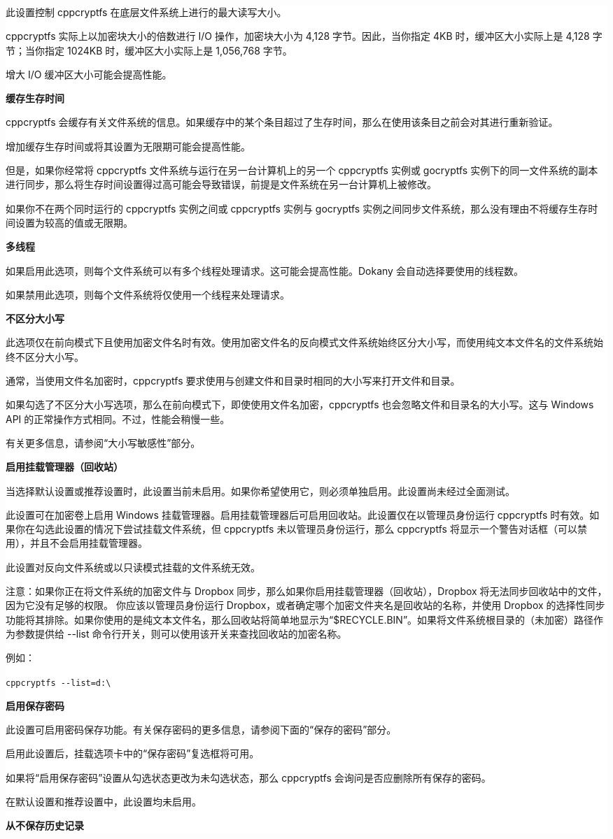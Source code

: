 此设置控制 cppcryptfs 在底层文件系统上进行的最大读写大小。

cppcryptfs 实际上以加密块大小的倍数进行 I/O 操作，加密块大小为 4,128 字节。因此，当你指定 4KB 时，缓冲区大小实际上是 4,128 字节；当你指定 1024KB 时，缓冲区大小实际上是 1,056,768 字节。

增大 I/O 缓冲区大小可能会提高性能。

**缓存生存时间**

cppcryptfs 会缓存有关文件系统的信息。如果缓存中的某个条目超过了生存时间，那么在使用该条目之前会对其进行重新验证。

增加缓存生存时间或将其设置为无限期可能会提高性能。

但是，如果你经常将 cppcryptfs 文件系统与运行在另一台计算机上的另一个 cppcryptfs 实例或 gocryptfs 实例下的同一文件系统的副本进行同步，那么将生存时间设置得过高可能会导致错误，前提是文件系统在另一台计算机上被修改。

如果你不在两个同时运行的 cppcryptfs 实例之间或 cppcryptfs 实例与 gocryptfs 实例之间同步文件系统，那么没有理由不将缓存生存时间设置为较高的值或无限期。

**多线程**

如果启用此选项，则每个文件系统可以有多个线程处理请求。这可能会提高性能。Dokany 会自动选择要使用的线程数。

如果禁用此选项，则每个文件系统将仅使用一个线程来处理请求。

**不区分大小写**

此选项仅在前向模式下且使用加密文件名时有效。使用加密文件名的反向模式文件系统始终区分大小写，而使用纯文本文件名的文件系统始终不区分大小写。

通常，当使用文件名加密时，cppcryptfs 要求使用与创建文件和目录时相同的大小写来打开文件和目录。

如果勾选了不区分大小写选项，那么在前向模式下，即使使用文件名加密，cppcryptfs 也会忽略文件和目录名的大小写。这与 Windows API 的正常操作方式相同。不过，性能会稍慢一些。

有关更多信息，请参阅“大小写敏感性”部分。

**启用挂载管理器（回收站）**

当选择默认设置或推荐设置时，此设置当前未启用。如果你希望使用它，则必须单独启用。此设置尚未经过全面测试。

此设置可在加密卷上启用 Windows 挂载管理器。启用挂载管理器后可启用回收站。此设置仅在以管理员身份运行 cppcryptfs 时有效。如果你在勾选此设置的情况下尝试挂载文件系统，但 cppcryptfs 未以管理员身份运行，那么 cppcryptfs 将显示一个警告对话框（可以禁用），并且不会启用挂载管理器。

此设置对反向文件系统或以只读模式挂载的文件系统无效。

注意：如果你正在将文件系统的加密文件与 Dropbox 同步，那么如果你启用挂载管理器（回收站），Dropbox 将无法同步回收站中的文件，因为它没有足够的权限。
你应该以管理员身份运行 Dropbox，或者确定哪个加密文件夹名是回收站的名称，并使用 Dropbox 的选择性同步功能将其排除。如果你使用的是纯文本文件名，那么回收站将简单地显示为“$RECYCLE.BIN”。如果将文件系统根目录的（未加密）路径作为参数提供给 --list 命令行开关，则可以使用该开关来查找回收站的加密名称。

例如：
```
cppcryptfs --list=d:\

```

**启用保存密码**

此设置可启用密码保存功能。有关保存密码的更多信息，请参阅下面的“保存的密码”部分。

启用此设置后，挂载选项卡中的“保存密码”复选框将可用。

如果将“启用保存密码”设置从勾选状态更改为未勾选状态，那么 cppcryptfs 会询问是否应删除所有保存的密码。

在默认设置和推荐设置中，此设置均未启用。

**从不保存历史记录**
